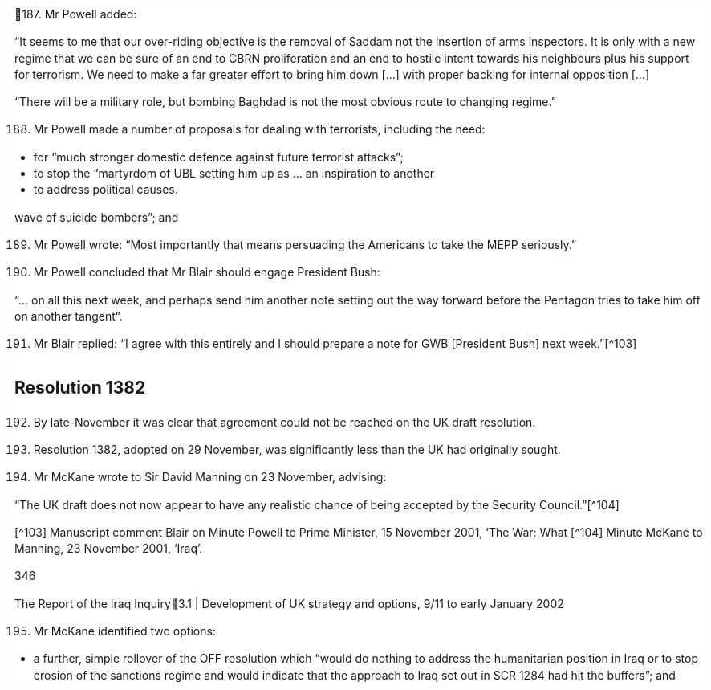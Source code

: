 187.  Mr Powell added:

“It seems to me that our over-riding objective is the removal of Saddam not the 
insertion of arms inspectors. It is only with a new regime that we can be sure of an 
end to CBRN proliferation and an end to hostile intent towards his neighbours plus 
his support for terrorism. We need to make a far greater effort to bring him down […] 
with proper backing for internal opposition […] 

“There will be a military role, but bombing Baghdad is not the most obvious route 
to changing regime.”

188.  Mr Powell made a number of proposals for dealing with terrorists, including the 
need:

*  for “much stronger domestic defence against future terrorist attacks”;
*  to stop the “martyrdom of UBL setting him up as … an inspiration to another 
*  to address political causes. 

wave of suicide bombers”; and 

189.  Mr Powell wrote: “Most importantly that means persuading the Americans to take 
the MEPP seriously.” 

190.  Mr Powell concluded that Mr Blair should engage President Bush:

“… on all this next week, and perhaps send him another note setting out the way 
forward before the Pentagon tries to take him off on another tangent”. 

191.  Mr Blair replied: “I agree with this entirely and I should prepare a note for GWB 
[President Bush] next week.”[^103]

## Resolution 1382
192.  By late-November it was clear that agreement could not be reached on the 
UK draft resolution.

193.  Resolution 1382, adopted on 29 November, was significantly less than the 
UK had originally sought.

194.  Mr McKane wrote to Sir David Manning on 23 November, advising: 

“The UK draft does not now appear to have any realistic chance of being accepted 
by the Security Council.”[^104] 

[^103] Manuscript comment Blair on Minute Powell to Prime Minister, 15 November 2001, ‘The War: What 
[^104] Minute McKane to Manning, 23 November 2001, ‘Iraq’. 

346

The Report of the Iraq Inquiry3.1  |  Development of UK strategy and options, 9/11 to early January 2002

195.  Mr McKane identified two options:

*  a further, simple rollover of the OFF resolution which “would do nothing to 
address the humanitarian position in Iraq or to stop erosion of the sanctions 
regime and would indicate that the approach to Iraq set out in SCR 1284 had hit 
the buffers”; and 
